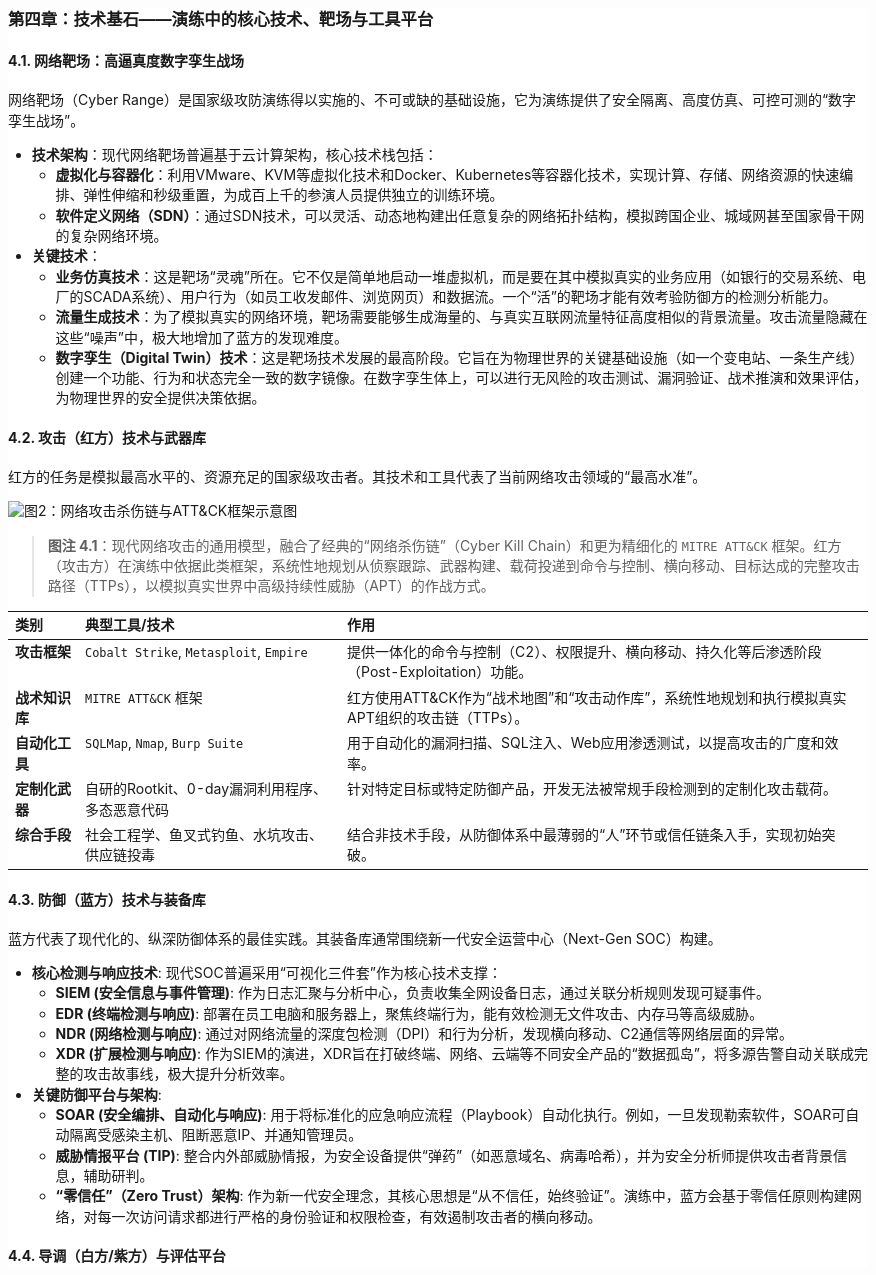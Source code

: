 ### **第四章：技术基石——演练中的核心技术、靶场与工具平台**

#### **4.1. 网络靶场：高逼真度数字孪生战场**

网络靶场（Cyber Range）是国家级攻防演练得以实施的、不可或缺的基础设施，它为演练提供了安全隔离、高度仿真、可控可测的“数字孪生战场”。

*   **技术架构**：现代网络靶场普遍基于云计算架构，核心技术栈包括：
    *   **虚拟化与容器化**：利用VMware、KVM等虚拟化技术和Docker、Kubernetes等容器化技术，实现计算、存储、网络资源的快速编排、弹性伸缩和秒级重置，为成百上千的参演人员提供独立的训练环境。
    *   **软件定义网络（SDN）**：通过SDN技术，可以灵活、动态地构建出任意复杂的网络拓扑结构，模拟跨国企业、城域网甚至国家骨干网的复杂网络环境。
*   **关键技术**：
    *   **业务仿真技术**：这是靶场“灵魂”所在。它不仅是简单地启动一堆虚拟机，而是要在其中模拟真实的业务应用（如银行的交易系统、电厂的SCADA系统）、用户行为（如员工收发邮件、浏览网页）和数据流。一个“活”的靶场才能有效考验防御方的检测分析能力。
    *   **流量生成技术**：为了模拟真实的网络环境，靶场需要能够生成海量的、与真实互联网流量特征高度相似的背景流量。攻击流量隐藏在这些“噪声”中，极大地增加了蓝方的发现难度。
    *   **数字孪生（Digital Twin）技术**：这是靶场技术发展的最高阶段。它旨在为物理世界的关键基础设施（如一个变电站、一条生产线）创建一个功能、行为和状态完全一致的数字镜像。在数字孪生体上，可以进行无风险的攻击测试、漏洞验证、战术推演和效果评估，为物理世界的安全提供决策依据。

#### **4.2. 攻击（红方）技术与武器库**

红方的任务是模拟最高水平的、资源充足的国家级攻击者。其技术和工具代表了当前网络攻击领域的“最高水准”。

![图2：网络攻击杀伤链与ATT&CK框架示意图](https://r2.flowith.net/files/o/1751422062533-cyber_kill_chain_att&ck_framework_infographic_index_1@1024x1024.png)
> **图注 4.1**：现代网络攻击的通用模型，融合了经典的“网络杀伤链”（Cyber Kill Chain）和更为精细化的 `MITRE ATT&CK` 框架。红方（攻击方）在演练中依据此类框架，系统性地规划从侦察跟踪、武器构建、载荷投递到命令与控制、横向移动、目标达成的完整攻击路径（TTPs），以模拟真实世界中高级持续性威胁（APT）的作战方式。

| **类别** | **典型工具/技术** | **作用** |
| :--- | :--- | :--- |
| **攻击框架** | `Cobalt Strike`, `Metasploit`, `Empire` | 提供一体化的命令与控制（C2）、权限提升、横向移动、持久化等后渗透阶段（Post-Exploitation）功能。 |
| **战术知识库** | `MITRE ATT&CK` 框架 | 红方使用ATT&CK作为“战术地图”和“攻击动作库”，系统性地规划和执行模拟真实APT组织的攻击链（TTPs）。 |
| **自动化工具** | `SQLMap`, `Nmap`, `Burp Suite` | 用于自动化的漏洞扫描、SQL注入、Web应用渗透测试，以提高攻击的广度和效率。 |
| **定制化武器** | 自研的Rootkit、0-day漏洞利用程序、多态恶意代码 | 针对特定目标或特定防御产品，开发无法被常规手段检测到的定制化攻击载荷。 |
| **综合手段** | 社会工程学、鱼叉式钓鱼、水坑攻击、供应链投毒 | 结合非技术手段，从防御体系中最薄弱的“人”环节或信任链条入手，实现初始突破。 |

#### **4.3. 防御（蓝方）技术与装备库**

蓝方代表了现代化的、纵深防御体系的最佳实践。其装备库通常围绕新一代安全运营中心（Next-Gen SOC）构建。

*   **核心检测与响应技术**: 现代SOC普遍采用“可视化三件套”作为核心技术支撑：
    *   **SIEM (安全信息与事件管理)**: 作为日志汇聚与分析中心，负责收集全网设备日志，通过关联分析规则发现可疑事件。
    *   **EDR (终端检测与响应)**: 部署在员工电脑和服务器上，聚焦终端行为，能有效检测无文件攻击、内存马等高级威胁。
    *   **NDR (网络检测与响应)**: 通过对网络流量的深度包检测（DPI）和行为分析，发现横向移动、C2通信等网络层面的异常。
    *   **XDR (扩展检测与响应)**: 作为SIEM的演进，XDR旨在打破终端、网络、云端等不同安全产品的“数据孤岛”，将多源告警自动关联成完整的攻击故事线，极大提升分析效率。
*   **关键防御平台与架构**:
    *   **SOAR (安全编排、自动化与响应)**: 用于将标准化的应急响应流程（Playbook）自动化执行。例如，一旦发现勒索软件，SOAR可自动隔离受感染主机、阻断恶意IP、并通知管理员。
    *   **威胁情报平台 (TIP)**: 整合内外部威胁情报，为安全设备提供“弹药”（如恶意域名、病毒哈希），并为安全分析师提供攻击者背景信息，辅助研判。
    *   **“零信任”（Zero Trust）架构**: 作为新一代安全理念，其核心思想是“从不信任，始终验证”。演练中，蓝方会基于零信任原则构建网络，对每一次访问请求都进行严格的身份验证和权限检查，有效遏制攻击者的横向移动。

#### **4.4. 导调（白方/紫方）与评估平台**
